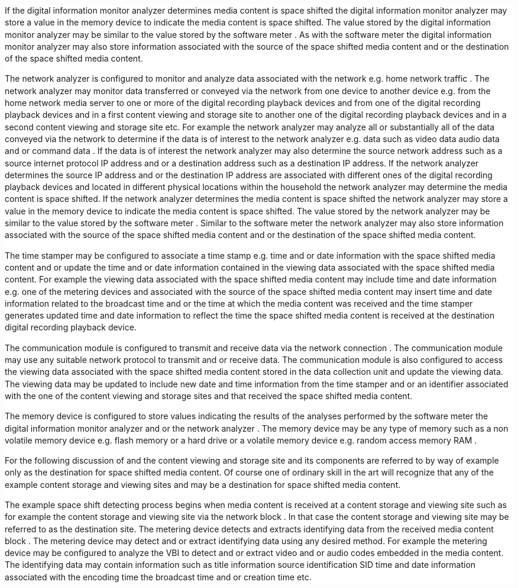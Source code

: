 If the digital information monitor analyzer determines media content is space shifted the digital information monitor analyzer may store a value in the memory device to indicate the media content is space shifted. The value stored by the digital information monitor analyzer may be similar to the value stored by the software meter . As with the software meter the digital information monitor analyzer may also store information associated with the source of the space shifted media content and or the destination of the space shifted media content.

The network analyzer is configured to monitor and analyze data associated with the network e.g. home network traffic . The network analyzer may monitor data transferred or conveyed via the network from one device to another device e.g. from the home network media server to one or more of the digital recording playback devices and from one of the digital recording playback devices and in a first content viewing and storage site to another one of the digital recording playback devices and in a second content viewing and storage site etc. For example the network analyzer may analyze all or substantially all of the data conveyed via the network to determine if the data is of interest to the network analyzer e.g. data such as video data audio data and or command data . If the data is of interest the network analyzer may also determine the source network address such as a source internet protocol IP address and or a destination address such as a destination IP address. If the network analyzer determines the source IP address and or the destination IP address are associated with different ones of the digital recording playback devices and located in different physical locations within the household the network analyzer may determine the media content is space shifted. If the network analyzer determines the media content is space shifted the network analyzer may store a value in the memory device to indicate the media content is space shifted. The value stored by the network analyzer may be similar to the value stored by the software meter . Similar to the software meter the network analyzer may also store information associated with the source of the space shifted media content and or the destination of the space shifted media content.

The time stamper may be configured to associate a time stamp e.g. time and or date information with the space shifted media content and or update the time and or date information contained in the viewing data associated with the space shifted media content. For example the viewing data associated with the space shifted media content may include time and date information e.g. one of the metering devices and associated with the source of the space shifted media content may insert time and date information related to the broadcast time and or the time at which the media content was received and the time stamper generates updated time and date information to reflect the time the space shifted media content is received at the destination digital recording playback device.

The communication module is configured to transmit and receive data via the network connection . The communication module may use any suitable network protocol to transmit and or receive data. The communication module is also configured to access the viewing data associated with the space shifted media content stored in the data collection unit and update the viewing data. The viewing data may be updated to include new date and time information from the time stamper and or an identifier associated with the one of the content viewing and storage sites and that received the space shifted media content.

The memory device is configured to store values indicating the results of the analyses performed by the software meter the digital information monitor analyzer and or the network analyzer . The memory device may be any type of memory such as a non volatile memory device e.g. flash memory or a hard drive or a volatile memory device e.g. random access memory RAM .

For the following discussion of and the content viewing and storage site and its components are referred to by way of example only as the destination for space shifted media content. Of course one of ordinary skill in the art will recognize that any of the example content storage and viewing sites and may be a destination for space shifted media content.

The example space shift detecting process begins when media content is received at a content storage and viewing site such as for example the content storage and viewing site via the network block . In that case the content storage and viewing site may be referred to as the destination site. The metering device detects and extracts identifying data from the received media content block . The metering device may detect and or extract identifying data using any desired method. For example the metering device may be configured to analyze the VBI to detect and or extract video and or audio codes embedded in the media content. The identifying data may contain information such as title information source identification SID time and date information associated with the encoding time the broadcast time and or creation time etc.
